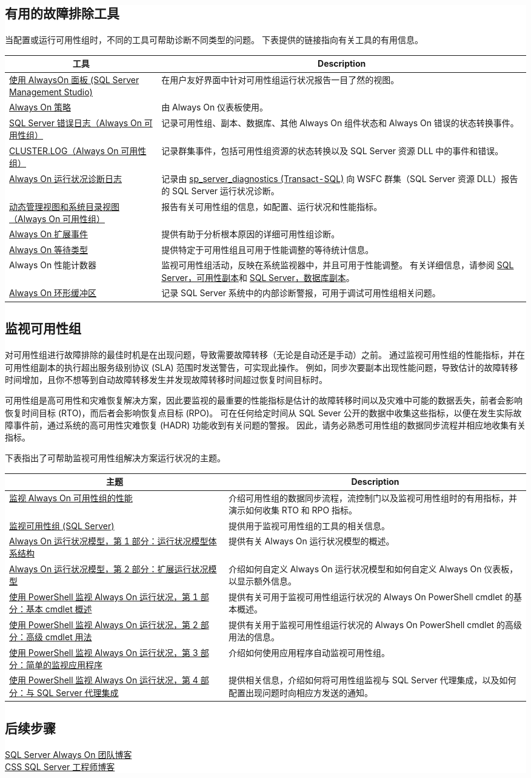 ##  <a name="BKMK_TOOLS"></a>有用的故障排除工具  
 当配置或运行可用性组时，不同的工具可帮助诊断不同类型的问题。 下表提供的链接指向有关工具的有用信息。  
  
|工具|Description|  
|----------|-----------------|  
|[使用 AlwaysOn 面板 (SQL Server Management Studio)](use-the-always-on-dashboard-sql-server-management-studio.md)|在用户友好界面中针对可用性组运行状况报告一目了然的视图。|  
|[Always On 策略](always-on-policies.md)|由 Always On 仪表板使用。|  
|[SQL Server 错误日志（Always On 可用性组）](sql-server-error-log-always-on-availability-groups.md)|记录可用性组、副本、数据库、其他 Always On 组件状态和 Always On 错误的状态转换事件。|  
|[CLUSTER.LOG（Always On 可用性组）](cluster-log-always-on-availability-groups.md)|记录群集事件，包括可用性组资源的状态转换以及 SQL Server 资源 DLL 中的事件和错误。|  
|[Always On 运行状况诊断日志](always-on-health-diagnostics-log.md)|记录由 [sp_server_diagnostics (Transact-SQL)](~/relational-databases/system-stored-procedures/sp-server-diagnostics-transact-sql.md) 向 WSFC 群集（SQL Server 资源 DLL）报告的 SQL Server 运行状况诊断。|  
|[动态管理视图和系统目录视图（Always On 可用性组）](dynamic-management-views-and-system-catalog-views-always-on-availability-groups.md)|报告有关可用性组的信息，如配置、运行状况和性能指标。|  
|[Always On 扩展事件](always-on-extended-events.md)|提供有助于分析根本原因的详细可用性组诊断。|  
|[Always On 等待类型](always-on-wait-types.md)|提供特定于可用性组且可用于性能调整的等待统计信息。|  
|Always On 性能计数器|监视可用性组活动，反映在系统监视器中，并且可用于性能调整。 有关详细信息，请参阅 [SQL Server，可用性副本](~/relational-databases/performance-monitor/sql-server-availability-replica.md)和 [SQL Server，数据库副本](~/relational-databases/performance-monitor/sql-server-database-replica.md)。|  
|[Always On 环形缓冲区](always-on-ring-buffers.md)|记录 SQL Server 系统中的内部诊断警报，可用于调试可用性组相关问题。|  
  
##  <a name="BKMK_MONITOR"></a>监视可用性组  
 对可用性组进行故障排除的最佳时机是在出现问题，导致需要故障转移（无论是自动还是手动）之前。 通过监视可用性组的性能指标，并在可用性组副本的执行超出服务级别协议 (SLA) 范围时发送警告，可实现此操作。 例如，同步次要副本出现性能问题，导致估计的故障转移时间增加，且你不想等到自动故障转移发生并发现故障转移时间超过恢复时间目标时。  
  
 可用性组是高可用性和灾难恢复解决方案，因此要监视的最重要的性能指标是估计的故障转移时间以及灾难中可能的数据丢失，前者会影响恢复时间目标 (RTO)，而后者会影响恢复点目标 (RPO)。 可在任何给定时间从 SQL Sever 公开的数据中收集这些指标，以便在发生实际故障事件前，通过系统的高可用性灾难恢复 (HADR) 功能收到有关问题的警报。 因此，请务必熟悉可用性组的数据同步流程并相应地收集有关指标。  
  
 下表指出了可帮助监视可用性组解决方案运行状况的主题。  
  
|主题|Description|  
|-----------|-----------------|  
|[监视 Always On 可用性组的性能](monitor-performance-for-always-on-availability-groups.md)|介绍可用性组的数据同步流程，流控制门以及监视可用性组时的有用指标，并演示如何收集 RTO 和 RPO 指标。|  
|[监视可用性组 (SQL Server)](monitoring-of-availability-groups-sql-server.md)|提供用于监视可用性组的工具的相关信息。|  
|[Always On 运行状况模型，第 1 部分：运行状况模型体系结构](http://blogs.msdn.com/b/sqlalwayson/archive/2012/02/09/overview-of-the-alwayson-manageability-health-model.aspx)|提供有关 Always On 运行状况模型的概述。|  
|[Always On 运行状况模型，第 2 部分：扩展运行状况模型](http://blogs.msdn.com/b/sqlalwayson/archive/2012/02/13/extending-the-alwayson-health-model.aspx)|介绍如何自定义 Always On 运行状况模型和如何自定义 Always On 仪表板，以显示额外信息。|  
|[使用 PowerShell 监视 Always On 运行状况，第 1 部分：基本 cmdlet 概述](http://blogs.msdn.com/b/sqlalwayson/archive/2012/02/13/monitoring-alwayson-health-with-powershell-part-1.aspx)|提供有关可用于监视可用性组运行状况的 Always On PowerShell cmdlet 的基本概述。|  
|[使用 PowerShell 监视 Always On 运行状况，第 2 部分：高级 cmdlet 用法](http://blogs.msdn.com/b/sqlalwayson/archive/2012/02/13/monitoring-alwayson-health-with-powershell-part-2.aspx)|提供有关用于监视可用性组运行状况的 Always On PowerShell cmdlet 的高级用法的信息。|  
|[使用 PowerShell 监视 Always On 运行状况，第 3 部分：简单的监视应用程序](http://blogs.msdn.com/b/sqlalwayson/archive/2012/02/15/monitoring-alwayson-health-with-powershell-part-3.aspx)|介绍如何使用应用程序自动监视可用性组。|  
|[使用 PowerShell 监视 Always On 运行状况，第 4 部分：与 SQL Server 代理集成](http://blogs.msdn.com/b/sqlalwayson/archive/2012/02/15/the-always-on-health-model-part-4.aspx)|提供相关信息，介绍如何将可用性组监视与 SQL Server 代理集成，以及如何配置出现问题时向相应方发送的通知。|  

## <a name="next-steps"></a>后续步骤  
 [SQL Server Always On 团队博客](http://blogs.msdn.com/b/sqlalwayson/)   
 [CSS SQL Server 工程师博客](http://blogs.msdn.com/b/psssql/)  
  
  
